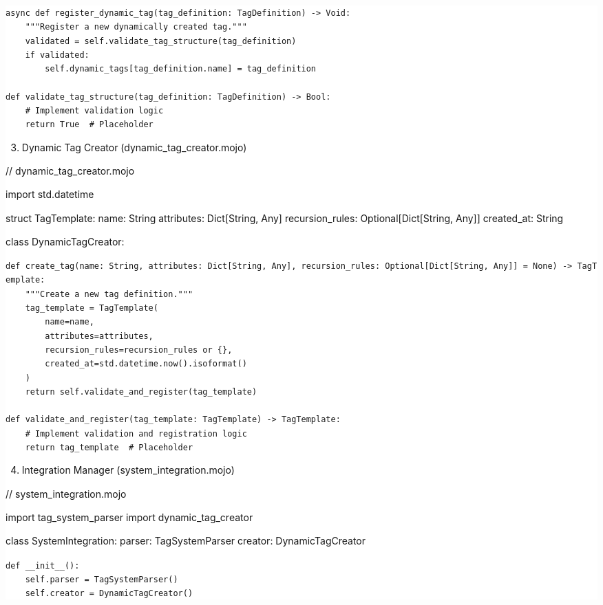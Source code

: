     async def register_dynamic_tag(tag_definition: TagDefinition) -> Void:
        """Register a new dynamically created tag."""
        validated = self.validate_tag_structure(tag_definition)
        if validated:
            self.dynamic_tags[tag_definition.name] = tag_definition

    def validate_tag_structure(tag_definition: TagDefinition) -> Bool:
        # Implement validation logic
        return True  # Placeholder

3. Dynamic Tag Creator (dynamic_tag_creator.mojo)

// dynamic_tag_creator.mojo

import std.datetime

struct TagTemplate:
    name: String
    attributes: Dict[String, Any]
    recursion_rules: Optional[Dict[String, Any]]
    created_at: String

class DynamicTagCreator:

    def create_tag(name: String, attributes: Dict[String, Any], recursion_rules: Optional[Dict[String, Any]] = None) -> TagTemplate:
        """Create a new tag definition."""
        tag_template = TagTemplate(
            name=name,
            attributes=attributes,
            recursion_rules=recursion_rules or {},
            created_at=std.datetime.now().isoformat()
        )
        return self.validate_and_register(tag_template)

    def validate_and_register(tag_template: TagTemplate) -> TagTemplate:
        # Implement validation and registration logic
        return tag_template  # Placeholder

4. Integration Manager (system_integration.mojo)

// system_integration.mojo

import tag_system_parser
import dynamic_tag_creator

class SystemIntegration:
    parser: TagSystemParser
    creator: DynamicTagCreator

    def __init__():
        self.parser = TagSystemParser()
        self.creator = DynamicTagCreator()
